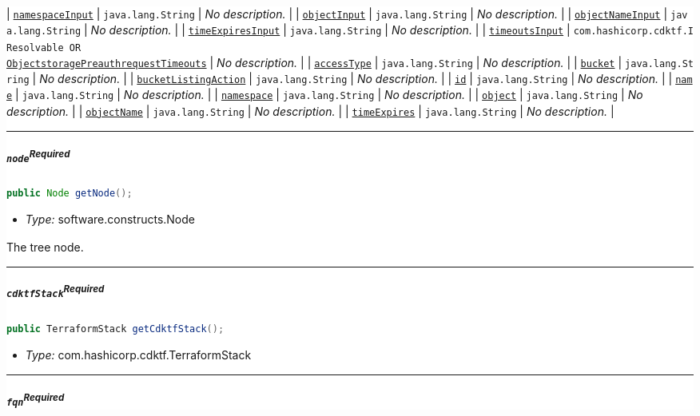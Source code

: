 | <code><a href="#rhizo-co-terraform-provider-oci.objectstoragePreauthrequest.ObjectstoragePreauthrequest.property.namespaceInput">namespaceInput</a></code> | <code>java.lang.String</code> | *No description.* |
| <code><a href="#rhizo-co-terraform-provider-oci.objectstoragePreauthrequest.ObjectstoragePreauthrequest.property.objectInput">objectInput</a></code> | <code>java.lang.String</code> | *No description.* |
| <code><a href="#rhizo-co-terraform-provider-oci.objectstoragePreauthrequest.ObjectstoragePreauthrequest.property.objectNameInput">objectNameInput</a></code> | <code>java.lang.String</code> | *No description.* |
| <code><a href="#rhizo-co-terraform-provider-oci.objectstoragePreauthrequest.ObjectstoragePreauthrequest.property.timeExpiresInput">timeExpiresInput</a></code> | <code>java.lang.String</code> | *No description.* |
| <code><a href="#rhizo-co-terraform-provider-oci.objectstoragePreauthrequest.ObjectstoragePreauthrequest.property.timeoutsInput">timeoutsInput</a></code> | <code>com.hashicorp.cdktf.IResolvable OR <a href="#rhizo-co-terraform-provider-oci.objectstoragePreauthrequest.ObjectstoragePreauthrequestTimeouts">ObjectstoragePreauthrequestTimeouts</a></code> | *No description.* |
| <code><a href="#rhizo-co-terraform-provider-oci.objectstoragePreauthrequest.ObjectstoragePreauthrequest.property.accessType">accessType</a></code> | <code>java.lang.String</code> | *No description.* |
| <code><a href="#rhizo-co-terraform-provider-oci.objectstoragePreauthrequest.ObjectstoragePreauthrequest.property.bucket">bucket</a></code> | <code>java.lang.String</code> | *No description.* |
| <code><a href="#rhizo-co-terraform-provider-oci.objectstoragePreauthrequest.ObjectstoragePreauthrequest.property.bucketListingAction">bucketListingAction</a></code> | <code>java.lang.String</code> | *No description.* |
| <code><a href="#rhizo-co-terraform-provider-oci.objectstoragePreauthrequest.ObjectstoragePreauthrequest.property.id">id</a></code> | <code>java.lang.String</code> | *No description.* |
| <code><a href="#rhizo-co-terraform-provider-oci.objectstoragePreauthrequest.ObjectstoragePreauthrequest.property.name">name</a></code> | <code>java.lang.String</code> | *No description.* |
| <code><a href="#rhizo-co-terraform-provider-oci.objectstoragePreauthrequest.ObjectstoragePreauthrequest.property.namespace">namespace</a></code> | <code>java.lang.String</code> | *No description.* |
| <code><a href="#rhizo-co-terraform-provider-oci.objectstoragePreauthrequest.ObjectstoragePreauthrequest.property.object">object</a></code> | <code>java.lang.String</code> | *No description.* |
| <code><a href="#rhizo-co-terraform-provider-oci.objectstoragePreauthrequest.ObjectstoragePreauthrequest.property.objectName">objectName</a></code> | <code>java.lang.String</code> | *No description.* |
| <code><a href="#rhizo-co-terraform-provider-oci.objectstoragePreauthrequest.ObjectstoragePreauthrequest.property.timeExpires">timeExpires</a></code> | <code>java.lang.String</code> | *No description.* |

---

##### `node`<sup>Required</sup> <a name="node" id="rhizo-co-terraform-provider-oci.objectstoragePreauthrequest.ObjectstoragePreauthrequest.property.node"></a>

```java
public Node getNode();
```

- *Type:* software.constructs.Node

The tree node.

---

##### `cdktfStack`<sup>Required</sup> <a name="cdktfStack" id="rhizo-co-terraform-provider-oci.objectstoragePreauthrequest.ObjectstoragePreauthrequest.property.cdktfStack"></a>

```java
public TerraformStack getCdktfStack();
```

- *Type:* com.hashicorp.cdktf.TerraformStack

---

##### `fqn`<sup>Required</sup> <a name="fqn" id="rhizo-co-terraform-provider-oci.objectstoragePreauthrequest.ObjectstoragePreauthrequest.property.fqn"></a>
